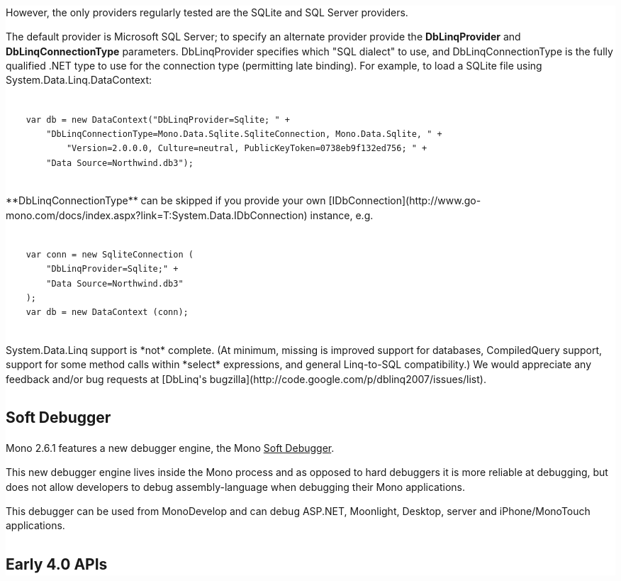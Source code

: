 However, the only providers regularly tested are the SQLite and SQL
Server providers.

The default provider is Microsoft SQL Server; to specify an alternate
provider provide the **DbLinqProvider** and **DbLinqConnectionType**
parameters. DbLinqProvider specifies which "SQL dialect" to use, and
DbLinqConnectionType is the fully qualified .NET type to use for the
connection type (permitting late binding). For example, to load a SQLite
file using System.Data.Linq.DataContext:

<div class="csharp">
    <pre><code>
    var db = new DataContext("DbLinqProvider=Sqlite; " +
        "DbLinqConnectionType=Mono.Data.Sqlite.SqliteConnection, Mono.Data.Sqlite, " + 
            "Version=2.0.0.0, Culture=neutral, PublicKeyToken=0738eb9f132ed756; " +
        "Data Source=Northwind.db3");
    </code></pre>

</div>
**DbLinqConnectionType** can be skipped if you provide your own
[IDbConnection](http://www.go-mono.com/docs/index.aspx?link=T:System.Data.IDbConnection)
instance, e.g.

<div class="csharp">
    <pre><code>
    var conn = new SqliteConnection (
        "DbLinqProvider=Sqlite;" + 
        "Data Source=Northwind.db3"
    );
    var db = new DataContext (conn);
    </code></pre>

</div>
System.Data.Linq support is *not* complete. (At minimum, missing is
improved support for databases, CompiledQuery support, support for some
method calls within *select* expressions, and general Linq-to-SQL
compatibility.) We would appreciate any feedback and/or bug requests at
[DbLinq's bugzilla](http://code.google.com/p/dblinq2007/issues/list).

Soft Debugger
-------------

Mono 2.6.1 features a new debugger engine, the Mono [Soft
Debugger]({{site.url}}/Mono:Runtime:Documentation:SoftDebugger "wikilink").

This new debugger engine lives inside the Mono process and as opposed to
hard debuggers it is more reliable at debugging, but does not allow
developers to debug assembly-language when debugging their Mono
applications.

This debugger can be used from MonoDevelop and can debug ASP.NET,
Moonlight, Desktop, server and iPhone/MonoTouch applications.

Early 4.0 APIs
--------------
